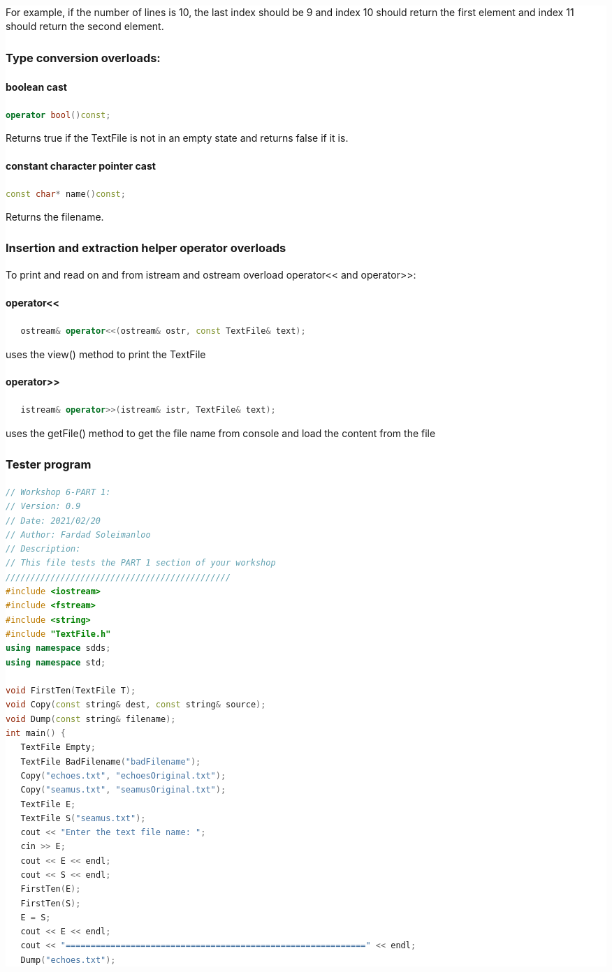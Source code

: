 For example, if the number of lines is 10, the last index should be 9 and index 10 should return the first element and index 11 should return the second element. 

### Type conversion overloads:
#### boolean cast
```C++
operator bool()const;
```
Returns true if the TextFile is not in an empty state and returns false if it is.
#### constant character pointer cast
```C++
const char* name()const;
```
Returns the filename.

### Insertion and extraction helper operator overloads
To print and read on and from istream and ostream overload operator<< and operator>>:
#### operator<< 
```C++
   ostream& operator<<(ostream& ostr, const TextFile& text);
```
uses the view() method to print the TextFile
#### operator>> 
```C++
   istream& operator>>(istream& istr, TextFile& text);
```
uses the getFile() method to get the file name from console and load the content from the file
### Tester program
```C++
// Workshop 6-PART 1:
// Version: 0.9
// Date: 2021/02/20
// Author: Fardad Soleimanloo
// Description:
// This file tests the PART 1 section of your workshop
/////////////////////////////////////////////
#include <iostream>
#include <fstream>
#include <string>
#include "TextFile.h"
using namespace sdds;
using namespace std;

void FirstTen(TextFile T);
void Copy(const string& dest, const string& source);
void Dump(const string& filename);
int main() {
   TextFile Empty;
   TextFile BadFilename("badFilename");
   Copy("echoes.txt", "echoesOriginal.txt");
   Copy("seamus.txt", "seamusOriginal.txt");
   TextFile E;
   TextFile S("seamus.txt");
   cout << "Enter the text file name: ";
   cin >> E;
   cout << E << endl;
   cout << S << endl;
   FirstTen(E);
   FirstTen(S);
   E = S;
   cout << E << endl;
   cout << "============================================================" << endl;
   Dump("echoes.txt");
```